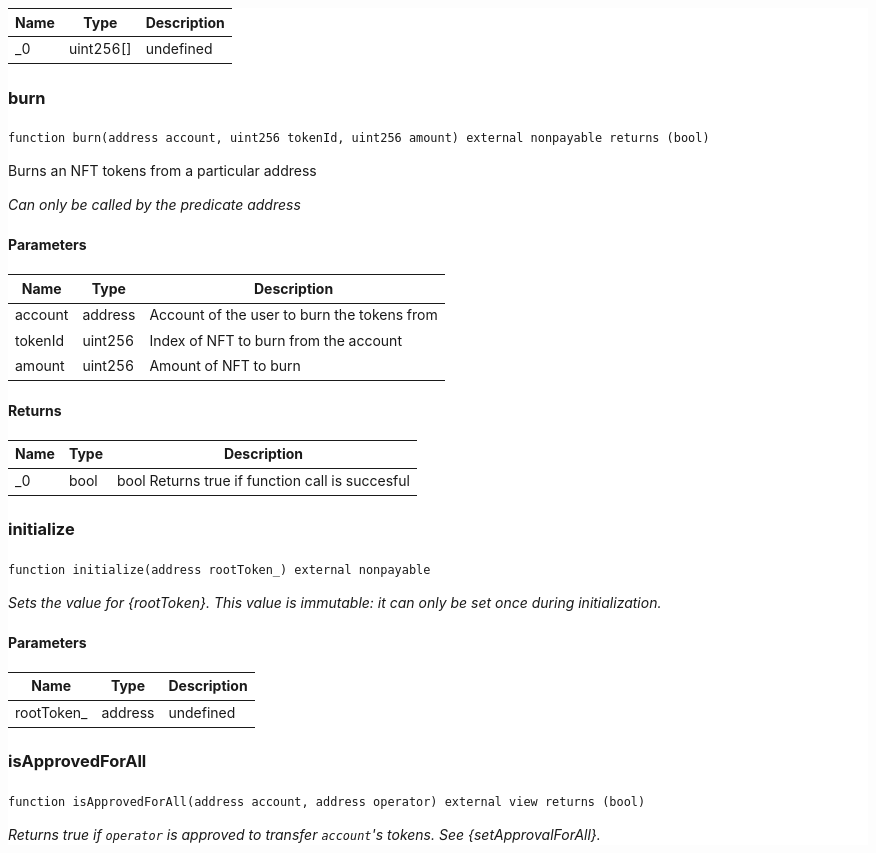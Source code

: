 | Name | Type | Description |
|---|---|---|
| _0 | uint256[] | undefined |

### burn

```solidity
function burn(address account, uint256 tokenId, uint256 amount) external nonpayable returns (bool)
```

Burns an NFT tokens from a particular address

*Can only be called by the predicate address*

#### Parameters

| Name | Type | Description |
|---|---|---|
| account | address | Account of the user to burn the tokens from |
| tokenId | uint256 | Index of NFT to burn from the account |
| amount | uint256 | Amount of NFT to burn |

#### Returns

| Name | Type | Description |
|---|---|---|
| _0 | bool | bool Returns true if function call is succesful |

### initialize

```solidity
function initialize(address rootToken_) external nonpayable
```



*Sets the value for {rootToken}. This value is immutable: it can only be set once during initialization.*

#### Parameters

| Name | Type | Description |
|---|---|---|
| rootToken_ | address | undefined |

### isApprovedForAll

```solidity
function isApprovedForAll(address account, address operator) external view returns (bool)
```



*Returns true if `operator` is approved to transfer ``account``&#39;s tokens. See {setApprovalForAll}.*
